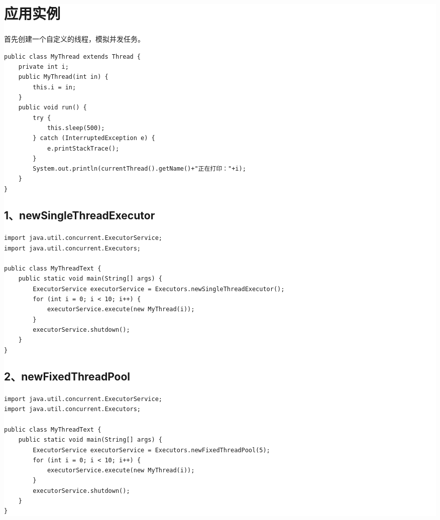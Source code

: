 # 应用实例
首先创建一个自定义的线程，模拟并发任务。
```
public class MyThread extends Thread {
    private int i;
    public MyThread(int in) {
        this.i = in;
    }
    public void run() {
        try {
            this.sleep(500);
        } catch (InterruptedException e) {
            e.printStackTrace();
        }
        System.out.println(currentThread().getName()+"正在打印："+i);
    }
}
```
## 1、newSingleThreadExecutor
```
import java.util.concurrent.ExecutorService;
import java.util.concurrent.Executors;

public class MyThreadText {
    public static void main(String[] args) {
        ExecutorService executorService = Executors.newSingleThreadExecutor();
        for (int i = 0; i < 10; i++) {
            executorService.execute(new MyThread(i));
        }
        executorService.shutdown();
    }
}
```

## 2、newFixedThreadPool
```
import java.util.concurrent.ExecutorService;
import java.util.concurrent.Executors;

public class MyThreadText {
    public static void main(String[] args) {
        ExecutorService executorService = Executors.newFixedThreadPool(5);
        for (int i = 0; i < 10; i++) {
            executorService.execute(new MyThread(i));
        }
        executorService.shutdown();
    }
}
```
